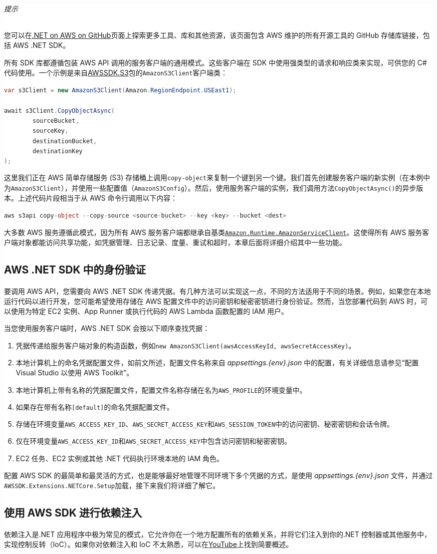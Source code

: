 ###### 提示

您可以在[.NET on AWS on GitHub](https://github.com/aws/dotnet)页面上探索更多工具、库和其他资源，该页面包含 AWS 维护的所有开源工具的 GitHub 存储库链接，包括 AWS .NET SDK。

所有 SDK 库都遵循包装 AWS API 调用的服务客户端的通用模式。这些客户端在 SDK 中使用强类型的请求和响应类来实现，可供您的 C#代码使用。一个示例是来自[AWSSDK.S3](https://oreil.ly/xuwoj)包的`AmazonS3Client`客户端类：

```cs
var s3Client = new AmazonS3Client(Amazon.RegionEndpoint.USEast1);

await s3Client.CopyObjectAsync(
        sourceBucket,
        sourceKey,
        destinationBucket,
        destinationKey
);
```

这里我们正在 AWS 简单存储服务 (S3) 存储桶上调用`copy-object`来复制一个键到另一个键。我们首先创建服务客户端的新实例（在本例中为`AmazonS3Client`），并使用一些配置值（`AmazonS3Config`）。然后，使用服务客户端的实例，我们调用方法`CopyObjectAsync()`的异步版本。上述代码片段相当于从 AWS 命令行调用以下内容：

```cs
aws s3api copy-object --copy-source <source-bucket> --key <key> --bucket <dest>
```

大多数 AWS 服务遵循此模式，因为所有 AWS 服务客户端都继承自基类[`Amazon.Runtime.AmazonServiceClient`](https://oreil.ly/5b17a)。这使得所有 AWS 服务客户端对象都能访问共享功能，如凭据管理、日志记录、度量、重试和超时，本章后面将详细介绍其中一些功能。

## AWS .NET SDK 中的身份验证

要调用 AWS API，您需要向 AWS .NET SDK 传递凭据。有几种方法可以实现这一点，不同的方法适用于不同的场景。例如，如果您在本地运行代码以进行开发，您可能希望使用存储在 AWS 配置文件中的访问密钥和秘密密钥进行身份验证。然而，当您部署代码到 AWS 时，可以使用为特定 EC2 实例、App Runner 或执行代码的 AWS Lambda 函数配置的 IAM 用户。

当您使用服务客户端时，AWS .NET SDK 会按以下顺序查找凭据：

1.  凭据传递给服务客户端对象的构造函数，例如`new AmazonS3Client(awsAccessKeyId, awsSecretAccessKey)`。

1.  本地计算机上的命名凭据配置文件，如前文所述，配置文件名称来自 *appsettings.{env}.json* 中的配置，有关详细信息请参见“配置 Visual Studio 以使用 AWS Toolkit”。

1.  本地计算机上带有名称的凭据配置文件，配置文件名称存储在名为`AWS_PROFILE`的环境变量中。

1.  如果存在带有名称`[default]`的命名凭据配置文件。

1.  存储在环境变量`AWS_ACCESS_KEY_ID`、`AWS_SECRET_ACCESS_KEY`和`AWS_SESSION_TOKEN`中的访问密钥、秘密密钥和会话令牌。

1.  仅在环境变量`AWS_ACCESS_KEY_ID`和`AWS_SECRET_ACCESS_KEY`中包含访问密钥和秘密密钥。

1.  EC2 任务、EC2 实例或其他 .NET 代码执行环境本地的 IAM 角色。

配置 AWS SDK 的最简单和最灵活的方式，也是能够最好地管理不同环境下多个凭据的方式，是使用 *appsettings.{env}.json* 文件，并通过`AWSSDK.Extensions.NETCore.Setup`加载，接下来我们将详细了解它。

## 使用 AWS SDK 进行依赖注入

依赖注入是.NET 应用程序中极为常见的模式，它允许你在一个地方配置所有的依赖关系，并将它们注入到你的.NET 控制器或其他服务中，实现控制反转（IoC）。如果你对依赖注入和 IoC 不太熟悉，可以在[YouTube](https://oreil.ly/rk9Ql)上找到简要概述。
